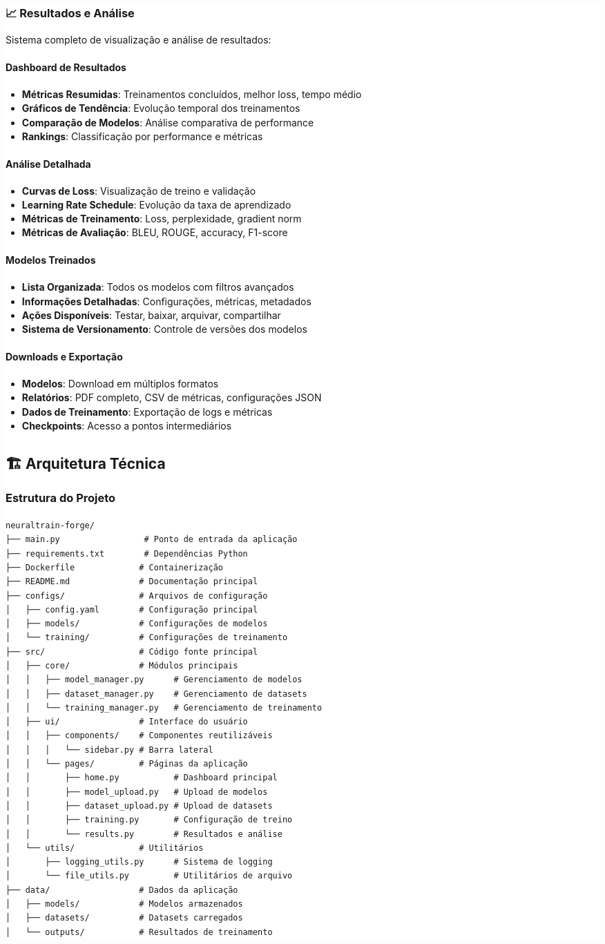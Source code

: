 ### 📈 Resultados e Análise

Sistema completo de visualização e análise de resultados:

#### Dashboard de Resultados
- **Métricas Resumidas**: Treinamentos concluídos, melhor loss, tempo médio
- **Gráficos de Tendência**: Evolução temporal dos treinamentos
- **Comparação de Modelos**: Análise comparativa de performance
- **Rankings**: Classificação por performance e métricas

#### Análise Detalhada
- **Curvas de Loss**: Visualização de treino e validação
- **Learning Rate Schedule**: Evolução da taxa de aprendizado
- **Métricas de Treinamento**: Loss, perplexidade, gradient norm
- **Métricas de Avaliação**: BLEU, ROUGE, accuracy, F1-score

#### Modelos Treinados
- **Lista Organizada**: Todos os modelos com filtros avançados
- **Informações Detalhadas**: Configurações, métricas, metadados
- **Ações Disponíveis**: Testar, baixar, arquivar, compartilhar
- **Sistema de Versionamento**: Controle de versões dos modelos

#### Downloads e Exportação
- **Modelos**: Download em múltiplos formatos
- **Relatórios**: PDF completo, CSV de métricas, configurações JSON
- **Dados de Treinamento**: Exportação de logs e métricas
- **Checkpoints**: Acesso a pontos intermediários

## 🏗️ Arquitetura Técnica

### Estrutura do Projeto

```
neuraltrain-forge/
├── main.py                 # Ponto de entrada da aplicação
├── requirements.txt        # Dependências Python
├── Dockerfile             # Containerização
├── README.md              # Documentação principal
├── configs/               # Arquivos de configuração
│   ├── config.yaml        # Configuração principal
│   ├── models/            # Configurações de modelos
│   └── training/          # Configurações de treinamento
├── src/                   # Código fonte principal
│   ├── core/              # Módulos principais
│   │   ├── model_manager.py      # Gerenciamento de modelos
│   │   ├── dataset_manager.py    # Gerenciamento de datasets
│   │   └── training_manager.py   # Gerenciamento de treinamento
│   ├── ui/                # Interface do usuário
│   │   ├── components/    # Componentes reutilizáveis
│   │   │   └── sidebar.py # Barra lateral
│   │   └── pages/         # Páginas da aplicação
│   │       ├── home.py           # Dashboard principal
│   │       ├── model_upload.py   # Upload de modelos
│   │       ├── dataset_upload.py # Upload de datasets
│   │       ├── training.py       # Configuração de treino
│   │       └── results.py        # Resultados e análise
│   └── utils/             # Utilitários
│       ├── logging_utils.py      # Sistema de logging
│       └── file_utils.py         # Utilitários de arquivo
├── data/                  # Dados da aplicação
│   ├── models/            # Modelos armazenados
│   ├── datasets/          # Datasets carregados
│   └── outputs/           # Resultados de treinamento
```